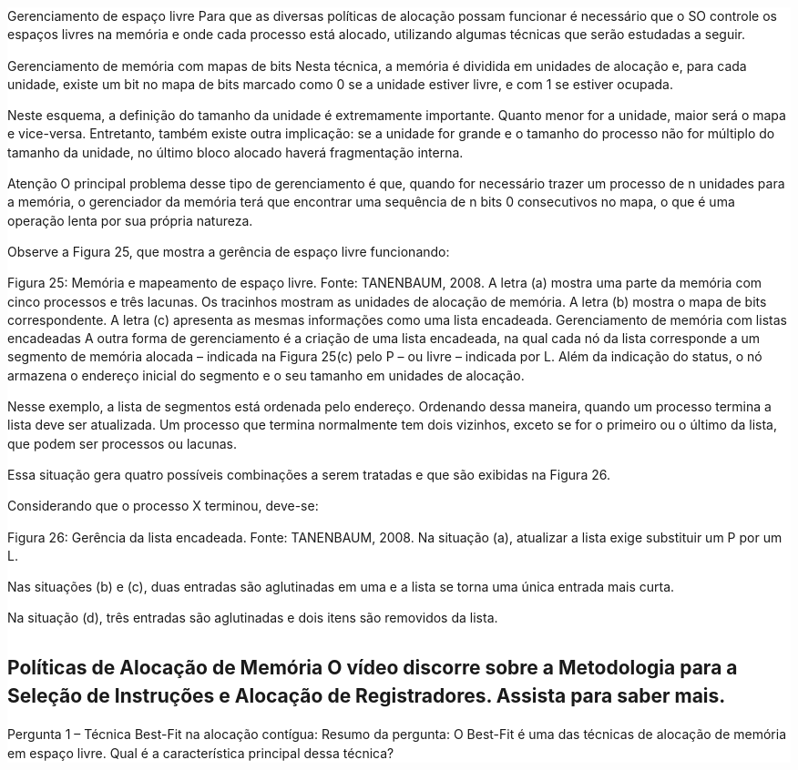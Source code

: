 Gerenciamento de espaço livre
Para que as diversas políticas de alocação possam funcionar é necessário que o SO controle os espaços livres na memória e onde cada processo está alocado, utilizando algumas técnicas que serão estudadas a seguir.

Gerenciamento de memória com mapas de bits
Nesta técnica, a memória é dividida em unidades de alocação e, para cada unidade, existe um bit no mapa de bits marcado como 0 se a unidade estiver livre, e com 1 se estiver ocupada.

Neste esquema, a definição do tamanho da unidade é extremamente importante. Quanto menor for a unidade, maior será o mapa e vice-versa. Entretanto, também existe outra implicação: se a unidade for grande e o tamanho do processo não for múltiplo do tamanho da unidade, no último bloco alocado haverá fragmentação interna.

Atenção
O principal problema desse tipo de gerenciamento é que, quando for necessário trazer um processo de n unidades para a memória, o gerenciador da memória terá que encontrar uma sequência de n bits 0 consecutivos no mapa, o que é uma operação lenta por sua própria natureza.

Observe a Figura 25, que mostra a gerência de espaço livre funcionando:


Figura 25: Memória e mapeamento de espaço livre. Fonte: TANENBAUM, 2008.
A letra (a) mostra uma parte da memória com cinco processos e três lacunas. Os tracinhos mostram as unidades de alocação de memória.
A letra (b) mostra o mapa de bits correspondente.
A letra (c) apresenta as mesmas informações como uma lista encadeada.
Gerenciamento de memória com listas encadeadas
A outra forma de gerenciamento é a criação de uma lista encadeada, na qual cada nó da lista corresponde a um segmento de memória alocada – indicada na Figura 25(c) pelo P – ou livre – indicada por L. Além da indicação do status, o nó armazena o endereço inicial do segmento e o seu tamanho em unidades de alocação.

Nesse exemplo, a lista de segmentos está ordenada pelo endereço. Ordenando dessa maneira, quando um processo termina a lista deve ser atualizada. Um processo que termina normalmente tem dois vizinhos, exceto se for o primeiro ou o último da lista, que podem ser processos ou lacunas.

Essa situação gera quatro possíveis combinações a serem tratadas e que são exibidas na Figura 26.

Considerando que o processo X terminou, deve-se:


Figura 26: Gerência da lista encadeada. Fonte: TANENBAUM, 2008.
Na situação (a), atualizar a lista exige substituir um P por um L.

Nas situações (b) e (c), duas entradas são aglutinadas em uma e a lista se torna uma única entrada mais curta.

Na situação (d), três entradas são aglutinadas e dois itens são removidos da lista.


Políticas de Alocação de Memória
O vídeo discorre sobre a Metodologia para a Seleção de Instruções e Alocação de Registradores. Assista para saber mais.
-----------------------


Pergunta 1 – Técnica Best-Fit na alocação contígua:
Resumo da pergunta:
O Best-Fit é uma das técnicas de alocação de memória em espaço livre. Qual é a característica principal dessa técnica?
